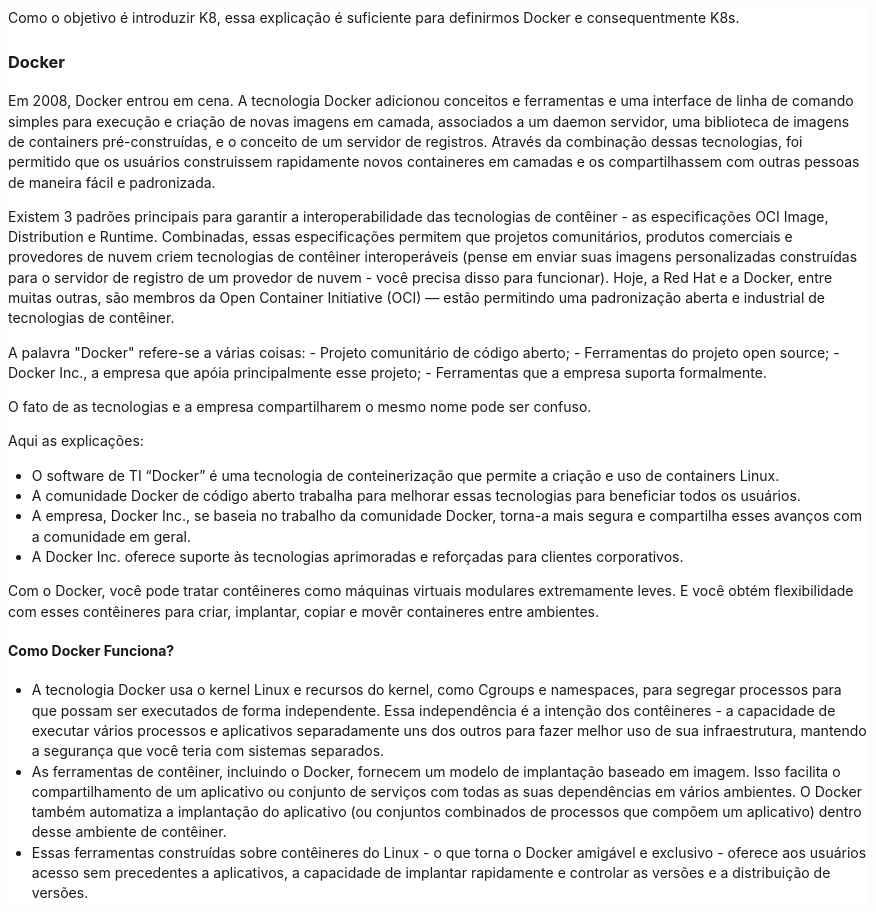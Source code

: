 Como o objetivo é introduzir K8, essa explicação é suficiente para definirmos Docker e consequentmente K8s.

### Docker

Em 2008, Docker entrou em cena. A tecnologia Docker adicionou conceitos e ferramentas e uma interface de linha de comando simples para execução e criação de novas imagens em camada, associados a um daemon servidor, uma biblioteca de imagens de containers pré-construídas, e o conceito de um servidor de registros. Através da combinação dessas tecnologias, foi permitido que os usuários construissem rapidamente novos containeres em camadas e os compartilhassem com outras pessoas de maneira fácil e padronizada.

Existem 3 padrões principais para garantir a interoperabilidade das tecnologias de contêiner - as especificações OCI Image, Distribution e Runtime. Combinadas, essas especificações permitem que projetos comunitários, produtos comerciais e provedores de nuvem criem tecnologias de contêiner interoperáveis ​​(pense em enviar suas imagens personalizadas construídas para o servidor de registro de um provedor de nuvem - você precisa disso para funcionar). Hoje, a Red Hat e a Docker, entre muitas outras, são membros da Open Container Initiative (OCI) — estão permitindo uma padronização aberta e industrial de tecnologias de contêiner.

A palavra "Docker" refere-se a várias coisas:
    - Projeto comunitário de código aberto; 
    - Ferramentas do projeto open source; 
    - Docker Inc., a empresa que apóia principalmente esse projeto; 
    - Ferramentas que a empresa suporta formalmente. 
    
O fato de as tecnologias e a empresa compartilharem o mesmo nome pode ser confuso.

Aqui as explicações:
- O software de TI “Docker” é uma tecnologia de conteinerização que permite a criação e uso de containers Linux.
- A comunidade Docker de código aberto trabalha para melhorar essas tecnologias para beneficiar todos os usuários.
- A empresa, Docker Inc., se baseia no trabalho da comunidade Docker, torna-a mais segura e compartilha esses avanços com a comunidade em geral. 
- A Docker Inc. oferece suporte às tecnologias aprimoradas e reforçadas para clientes corporativos.

Com o Docker, você pode tratar contêineres como máquinas virtuais modulares extremamente leves. E você obtém flexibilidade com esses contêineres para criar, implantar, copiar e movêr containeres entre ambientes.

#### Como Docker Funciona?

- A tecnologia Docker usa o kernel Linux e recursos do kernel, como Cgroups e namespaces, para segregar processos para que possam ser executados de forma independente. Essa independência é a intenção dos contêineres - a capacidade de executar vários processos e aplicativos separadamente uns dos outros para fazer melhor uso de sua infraestrutura, mantendo a segurança que você teria com sistemas separados.
- As ferramentas de contêiner, incluindo o Docker, fornecem um modelo de implantação baseado em imagem. Isso facilita o compartilhamento de um aplicativo ou conjunto de serviços com todas as suas dependências em vários ambientes. O Docker também automatiza a implantação do aplicativo (ou conjuntos combinados de processos que compõem um aplicativo) dentro desse ambiente de contêiner.
- Essas ferramentas construídas sobre contêineres do Linux - o que torna o Docker amigável e exclusivo - oferece aos usuários acesso sem precedentes a aplicativos, a capacidade de implantar rapidamente e controlar as versões e a distribuição de versões.

